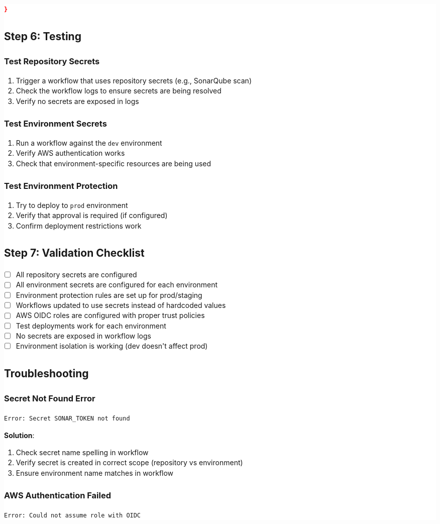 ```json
}
```

## Step 6: Testing

### Test Repository Secrets

1. Trigger a workflow that uses repository secrets (e.g., SonarQube scan)
2. Check the workflow logs to ensure secrets are being resolved
3. Verify no secrets are exposed in logs

### Test Environment Secrets

1. Run a workflow against the `dev` environment
2. Verify AWS authentication works
3. Check that environment-specific resources are being used

### Test Environment Protection

1. Try to deploy to `prod` environment
2. Verify that approval is required (if configured)
3. Confirm deployment restrictions work

## Step 7: Validation Checklist

- [ ] All repository secrets are configured
- [ ] All environment secrets are configured for each environment
- [ ] Environment protection rules are set up for prod/staging
- [ ] Workflows updated to use secrets instead of hardcoded values
- [ ] AWS OIDC roles are configured with proper trust policies
- [ ] Test deployments work for each environment
- [ ] No secrets are exposed in workflow logs
- [ ] Environment isolation is working (dev doesn't affect prod)

## Troubleshooting

### Secret Not Found Error

```
Error: Secret SONAR_TOKEN not found
```

**Solution**: 
1. Check secret name spelling in workflow
2. Verify secret is created in correct scope (repository vs environment)
3. Ensure environment name matches in workflow

### AWS Authentication Failed

```
Error: Could not assume role with OIDC
```
